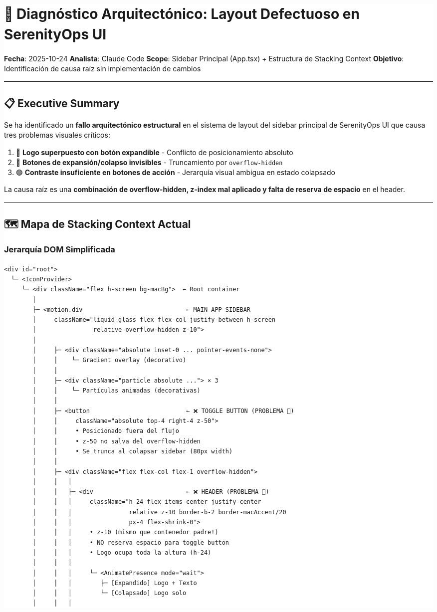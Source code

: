 # 🔬 Diagnóstico Arquitectónico: Layout Defectuoso en SerenityOps UI

**Fecha**: 2025-10-24
**Analista**: Claude Code
**Scope**: Sidebar Principal (App.tsx) + Estructura de Stacking Context
**Objetivo**: Identificación de causa raíz sin implementación de cambios

---

## 📋 Executive Summary

Se ha identificado un **fallo arquitectónico estructural** en el sistema de layout del sidebar principal de SerenityOps UI que causa tres problemas visuales críticos:

1. 🔴 **Logo superpuesto con botón expandible** - Conflicto de posicionamiento absoluto
2. 🔵 **Botones de expansión/colapso invisibles** - Truncamiento por `overflow-hidden`
3. 🟣 **Contraste insuficiente en botones de acción** - Jerarquía visual ambigua en estado colapsado

La causa raíz es una **combinación de overflow-hidden, z-index mal aplicado y falta de reserva de espacio** en el header.

---

## 🗺️ Mapa de Stacking Context Actual

### Jerarquía DOM Simplificada

```
<div id="root">
  └─ <IconProvider>
     └─ <div className="flex h-screen bg-macBg">  ← Root container
        │
        ├─ <motion.div                             ← MAIN APP SIDEBAR
        │     className="liquid-glass flex flex-col justify-between h-screen
        │                relative overflow-hidden z-10">
        │
        │     ├─ <div className="absolute inset-0 ... pointer-events-none">
        │     │    └─ Gradient overlay (decorativo)
        │     │
        │     ├─ <div className="particle absolute ..."> × 3
        │     │    └─ Partículas animadas (decorativas)
        │     │
        │     ├─ <button                           ← ❌ TOGGLE BUTTON (PROBLEMA 🔵)
        │     │     className="absolute top-4 right-4 z-50">
        │     │     • Posicionado fuera del flujo
        │     │     • z-50 no salva del overflow-hidden
        │     │     • Se trunca al colapsar sidebar (80px width)
        │     │
        │     ├─ <div className="flex flex-col flex-1 overflow-hidden">
        │     │   │
        │     │   ├─ <div                          ← ❌ HEADER (PROBLEMA 🔴)
        │     │   │     className="h-24 flex items-center justify-center
        │     │   │                relative z-10 border-b-2 border-macAccent/20
        │     │   │                px-4 flex-shrink-0">
        │     │   │     • z-10 (mismo que contenedor padre!)
        │     │   │     • NO reserva espacio para toggle button
        │     │   │     • Logo ocupa toda la altura (h-24)
        │     │   │
        │     │   │     └─ <AnimatePresence mode="wait">
        │     │   │        ├─ [Expandido] Logo + Texto
        │     │   │        └─ [Colapsado] Logo solo
        │     │   │
```
